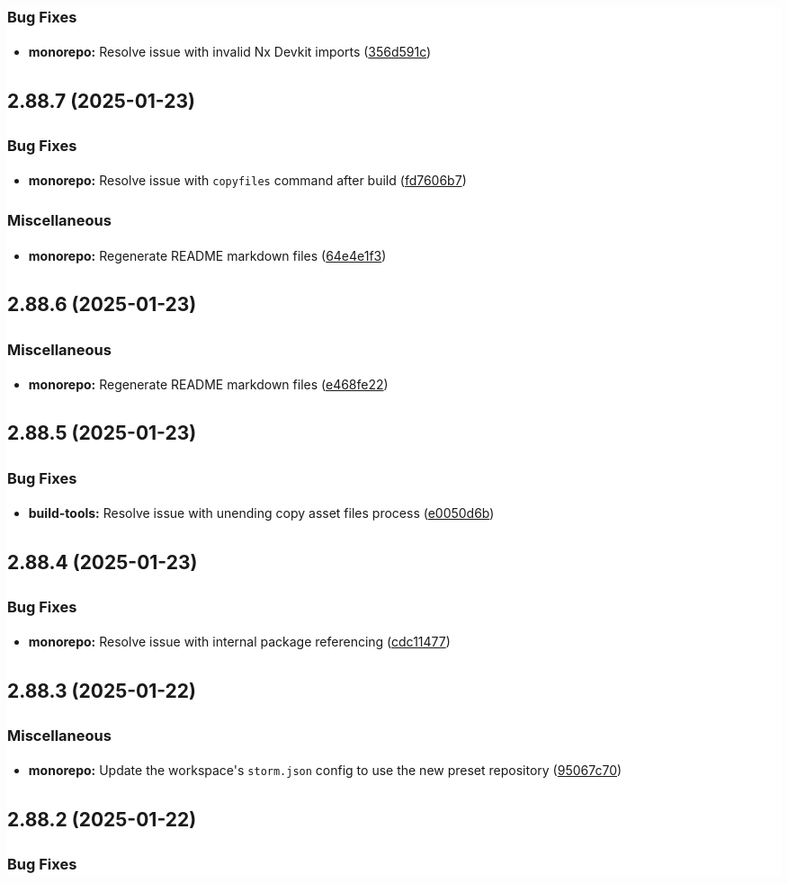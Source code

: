 ### Bug Fixes

- **monorepo:** Resolve issue with invalid Nx Devkit imports
  ([356d591c](https://github.com/storm-software/storm-ops/commit/356d591c))

## 2.88.7 (2025-01-23)

### Bug Fixes

- **monorepo:** Resolve issue with `copyfiles` command after build
  ([fd7606b7](https://github.com/storm-software/storm-ops/commit/fd7606b7))

### Miscellaneous

- **monorepo:** Regenerate README markdown files
  ([64e4e1f3](https://github.com/storm-software/storm-ops/commit/64e4e1f3))

## 2.88.6 (2025-01-23)

### Miscellaneous

- **monorepo:** Regenerate README markdown files
  ([e468fe22](https://github.com/storm-software/storm-ops/commit/e468fe22))

## 2.88.5 (2025-01-23)

### Bug Fixes

- **build-tools:** Resolve issue with unending copy asset files process
  ([e0050d6b](https://github.com/storm-software/storm-ops/commit/e0050d6b))

## 2.88.4 (2025-01-23)

### Bug Fixes

- **monorepo:** Resolve issue with internal package referencing
  ([cdc11477](https://github.com/storm-software/storm-ops/commit/cdc11477))

## 2.88.3 (2025-01-22)

### Miscellaneous

- **monorepo:** Update the workspace's `storm.json` config to use the new preset
  repository
  ([95067c70](https://github.com/storm-software/storm-ops/commit/95067c70))

## 2.88.2 (2025-01-22)

### Bug Fixes
